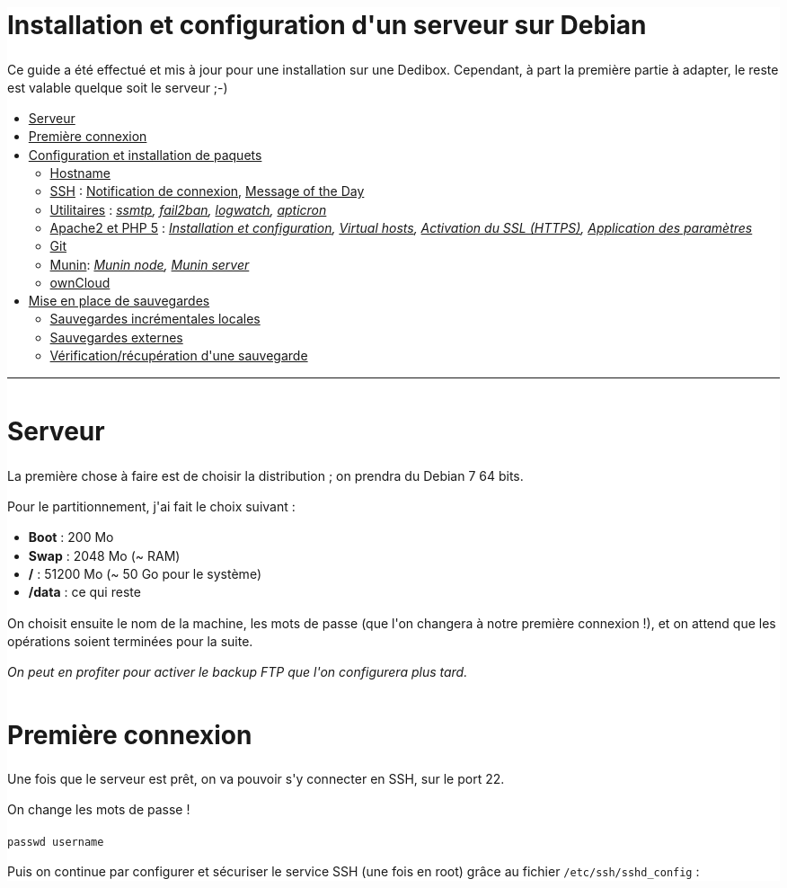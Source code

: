 # Installation et configuration d'un serveur sur Debian

Ce guide a été effectué et mis à jour pour une installation sur une Dedibox. Cependant, à part la première partie à adapter, le reste est valable quelque soit le serveur ;-)


* [Serveur](#serveur)
* [Première connexion](#première-connexion)
* [Configuration et installation de paquets](#configuration-et-installation-de-paquets)
  * [Hostname](#hostname) 
  * [SSH](#ssh) : [Notification de connexion](#notification-de-connexion), [Message of the Day](#message-of-the-day)
  * [Utilitaires](#utilitaires) : _[ssmtp](#ssmtp), [fail2ban](#fail2ban), [logwatch](#logwatch), [apticron](#apticron)_
  * [Apache2 et PHP 5](#apache-2-et-php-5) : _[Installation et configuration](#installation-et-configuration), [Virtual hosts](#virtual-hosts), [Activation du SSL (HTTPS)](activation-du-ssl-https), [Application des paramètres](#application-des-paramètres)_
  * [Git](#git)
  * [Munin](#munin): _[Munin node](#munin-node), [Munin server](#munin-server)_
  * [ownCloud](#owncloud)
* [Mise en place de sauvegardes](#mise-en-place-de-sauvegardes)
  * [Sauvegardes incrémentales locales](#sauvegardes-incrémentales-locales)
  * [Sauvegardes externes](#sauvegardes-externes)
  * [Vérification/récupération d'une sauvegarde](#vérificationrécupération-dune-sauvegarde) 


***

# Serveur

La première chose à faire est de choisir la distribution ; on prendra du Debian 7 64 bits.

Pour le partitionnement, j'ai fait le choix suivant :

* __Boot__ : 200 Mo
* __Swap__ : 2048 Mo (~ RAM)
* __/__ : 51200 Mo (~ 50 Go pour le système)
* __/data__ : ce qui reste

On choisit ensuite le nom de la machine, les mots de passe (que l'on changera à notre première connexion !), et on attend que les opérations soient terminées pour la suite.

_On peut en profiter pour activer le backup FTP que l'on configurera plus tard._

# Première connexion

Une fois que le serveur est prêt, on va pouvoir s'y connecter en SSH, sur le port 22.  

On change les mots de passe !

	passwd username

Puis on continue par configurer et sécuriser le service SSH (une fois en root) grâce au fichier `/etc/ssh/sshd_config` :
